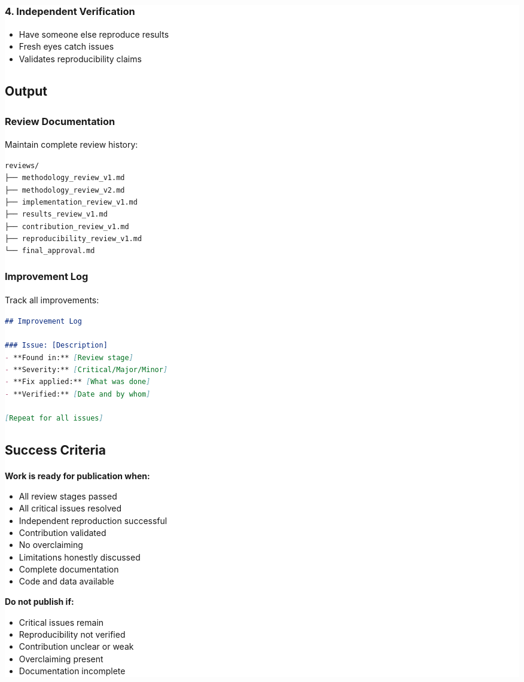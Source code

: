 ### 4. Independent Verification

- Have someone else reproduce results
- Fresh eyes catch issues
- Validates reproducibility claims

## Output

### Review Documentation

Maintain complete review history:
```
reviews/
├── methodology_review_v1.md
├── methodology_review_v2.md
├── implementation_review_v1.md
├── results_review_v1.md
├── contribution_review_v1.md
├── reproducibility_review_v1.md
└── final_approval.md
```

### Improvement Log

Track all improvements:
```markdown
## Improvement Log

### Issue: [Description]
- **Found in:** [Review stage]
- **Severity:** [Critical/Major/Minor]
- **Fix applied:** [What was done]
- **Verified:** [Date and by whom]

[Repeat for all issues]
```

## Success Criteria

**Work is ready for publication when:**
- All review stages passed
- All critical issues resolved
- Independent reproduction successful
- Contribution validated
- No overclaiming
- Limitations honestly discussed
- Complete documentation
- Code and data available

**Do not publish if:**
- Critical issues remain
- Reproducibility not verified
- Contribution unclear or weak
- Overclaiming present
- Documentation incomplete
